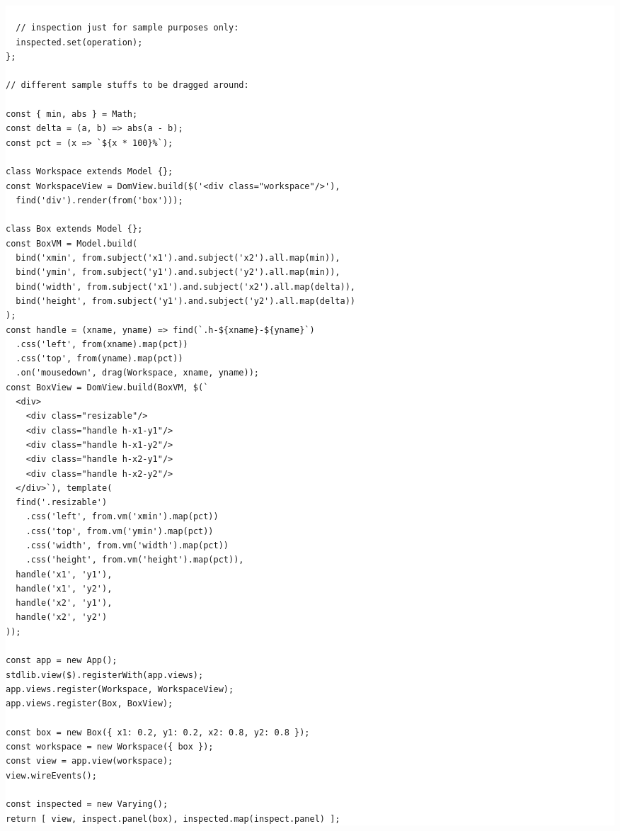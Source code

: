 ~~~

  // inspection just for sample purposes only:
  inspected.set(operation);
};

// different sample stuffs to be dragged around:

const { min, abs } = Math;
const delta = (a, b) => abs(a - b);
const pct = (x => `${x * 100}%`);

class Workspace extends Model {};
const WorkspaceView = DomView.build($('<div class="workspace"/>'),
  find('div').render(from('box')));

class Box extends Model {};
const BoxVM = Model.build(
  bind('xmin', from.subject('x1').and.subject('x2').all.map(min)),
  bind('ymin', from.subject('y1').and.subject('y2').all.map(min)),
  bind('width', from.subject('x1').and.subject('x2').all.map(delta)),
  bind('height', from.subject('y1').and.subject('y2').all.map(delta))
);
const handle = (xname, yname) => find(`.h-${xname}-${yname}`)
  .css('left', from(xname).map(pct))
  .css('top', from(yname).map(pct))
  .on('mousedown', drag(Workspace, xname, yname));
const BoxView = DomView.build(BoxVM, $(`
  <div>
    <div class="resizable"/>
    <div class="handle h-x1-y1"/>
    <div class="handle h-x1-y2"/>
    <div class="handle h-x2-y1"/>
    <div class="handle h-x2-y2"/>
  </div>`), template(
  find('.resizable')
    .css('left', from.vm('xmin').map(pct))
    .css('top', from.vm('ymin').map(pct))
    .css('width', from.vm('width').map(pct))
    .css('height', from.vm('height').map(pct)),
  handle('x1', 'y1'),
  handle('x1', 'y2'),
  handle('x2', 'y1'),
  handle('x2', 'y2')
));

const app = new App();
stdlib.view($).registerWith(app.views);
app.views.register(Workspace, WorkspaceView);
app.views.register(Box, BoxView);

const box = new Box({ x1: 0.2, y1: 0.2, x2: 0.8, y2: 0.8 });
const workspace = new Workspace({ box });
const view = app.view(workspace);
view.wireEvents();

const inspected = new Varying();
return [ view, inspect.panel(box), inspected.map(inspect.panel) ];
~~~
